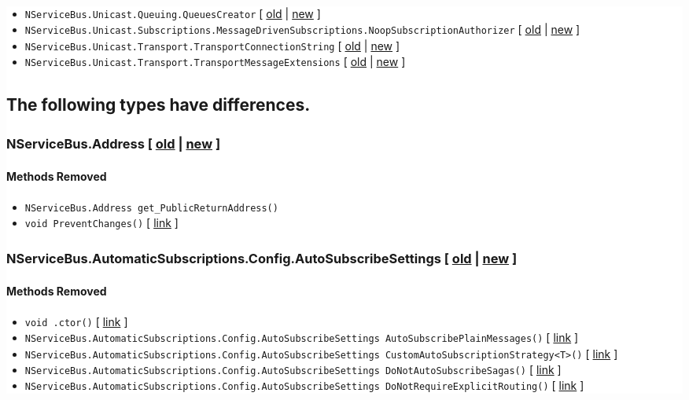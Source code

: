 - `NServiceBus.Unicast.Queuing.QueuesCreator` [ [old](https://github.com/Particular/NServiceBus/blob/4.6.7/src/NServiceBus.Core/Unicast/Queuing/QueuesCreator.cs) | [new](https://github.com/Particular/NServiceBus/blob/master/src/NServiceBus.Core/Unicast/Queuing/QueuesCreator.cs) ]
- `NServiceBus.Unicast.Subscriptions.MessageDrivenSubscriptions.NoopSubscriptionAuthorizer` [ [old](https://github.com/Particular/NServiceBus/blob/4.6.7/src/NServiceBus.Core/Unicast/Subscriptions/MessageDrivenSubscriptions/NoopSubscriptionAuthorizer.cs) | [new](https://github.com/Particular/NServiceBus/blob/master/src/NServiceBus.Core/Unicast/Subscriptions/MessageDrivenSubscriptions/NoopSubscriptionAuthorizer.cs) ]
- `NServiceBus.Unicast.Transport.TransportConnectionString` [ [old](https://github.com/Particular/NServiceBus/blob/4.6.7/src/NServiceBus.Core/Unicast/Transport/TransportConnectionString.cs) | [new](https://github.com/Particular/NServiceBus/blob/master/src/NServiceBus.Core/Unicast/Transport/TransportConnectionString.cs) ]
- `NServiceBus.Unicast.Transport.TransportMessageExtensions` [ [old](https://github.com/Particular/NServiceBus/blob/4.6.7/src/NServiceBus.Core/Unicast/Transport/ControlMessage.cs) | [new](https://github.com/Particular/NServiceBus/blob/master/src/NServiceBus.Core/Unicast/Transport/TransportMessageExtensions.cs) ]


## The following types have differences.


### NServiceBus.Address  [ [old](https://github.com/Particular/NServiceBus/blob/4.6.7/src/NServiceBus/Address.cs) | [new](https://github.com/Particular/NServiceBus/blob/master/src/NServiceBus.Core/Address.cs) ]

#### Methods Removed

  - `NServiceBus.Address get_PublicReturnAddress()` 
  - `void PreventChanges()` [ [link](https://github.com/Particular/NServiceBus/blob/4.6.7/src/NServiceBus/Address.cs#L191) ]


### NServiceBus.AutomaticSubscriptions.Config.AutoSubscribeSettings  [ [old](https://github.com/Particular/NServiceBus/blob/4.6.7/src/NServiceBus.Core/AutomaticSubscriptions/Config/AutoSubscribeSettings.cs) | [new](https://github.com/Particular/NServiceBus/blob/master/src/NServiceBus.Core/AutomaticSubscriptions/Config/AutoSubscribeSettings.cs) ]

#### Methods Removed

  - `void .ctor()` [ [link](https://github.com/Particular/NServiceBus/blob/4.6.7/src/NServiceBus.Core/AutomaticSubscriptions/Config/AutoSubscribeSettings.cs#L8) ]
  - `NServiceBus.AutomaticSubscriptions.Config.AutoSubscribeSettings AutoSubscribePlainMessages()` [ [link](https://github.com/Particular/NServiceBus/blob/4.6.7/src/NServiceBus.Core/AutomaticSubscriptions/Config/AutoSubscribeSettings.cs#L36) ]
  - `NServiceBus.AutomaticSubscriptions.Config.AutoSubscribeSettings CustomAutoSubscriptionStrategy<T>()` [ [link](https://github.com/Particular/NServiceBus/blob/4.6.7/src/NServiceBus.Core/AutomaticSubscriptions/Config/AutoSubscribeSettings.cs#L47) ]
  - `NServiceBus.AutomaticSubscriptions.Config.AutoSubscribeSettings DoNotAutoSubscribeSagas()` [ [link](https://github.com/Particular/NServiceBus/blob/4.6.7/src/NServiceBus.Core/AutomaticSubscriptions/Config/AutoSubscribeSettings.cs#L18) ]
  - `NServiceBus.AutomaticSubscriptions.Config.AutoSubscribeSettings DoNotRequireExplicitRouting()` [ [link](https://github.com/Particular/NServiceBus/blob/4.6.7/src/NServiceBus.Core/AutomaticSubscriptions/Config/AutoSubscribeSettings.cs#L27) ]

